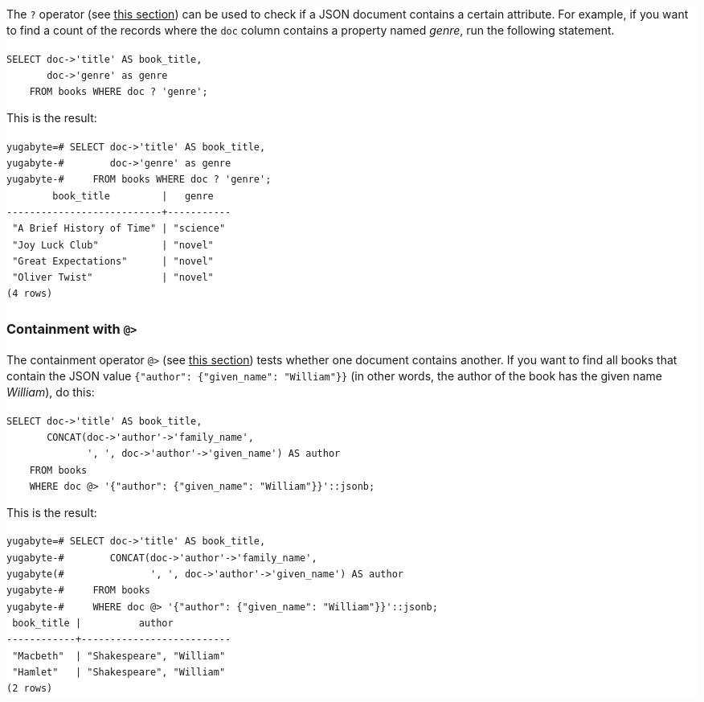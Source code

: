 The `?` operator (see [this section](../../../api/ysql/datatypes/type_json/functions-operators/key-or-value-existence-operators/#the-160-160-160-160-operator)) can be used to check if a JSON document contains a certain attribute. For example, if you want to find a count of the records where the `doc` column contains a property named *genre*,  run the following statement.

```plpgsql
SELECT doc->'title' AS book_title,
       doc->'genre' as genre
    FROM books WHERE doc ? 'genre';
```

This is the result:

```
yugabyte=# SELECT doc->'title' AS book_title,
yugabyte-#        doc->'genre' as genre
yugabyte-#     FROM books WHERE doc ? 'genre';
        book_title         |   genre
---------------------------+-----------
 "A Brief History of Time" | "science"
 "Joy Luck Club"           | "novel"
 "Great Expectations"      | "novel"
 "Oliver Twist"            | "novel"
(4 rows)
```

### Containment with `@>`

The containment operator `@>` (see [this section](../../../api/ysql/datatypes/type_json/functions-operators/containment-operators/)) tests whether one document contains another. If you want to find all books that contain the JSON value `{"author": {"given_name": "William"}}` (in other words, the author of the book has the given name *William*), do this:

```plpgsql
SELECT doc->'title' AS book_title,
       CONCAT(doc->'author'->'family_name',
              ', ', doc->'author'->'given_name') AS author
    FROM books
    WHERE doc @> '{"author": {"given_name": "William"}}'::jsonb;
```

This is the result:

```
yugabyte=# SELECT doc->'title' AS book_title,
yugabyte-#        CONCAT(doc->'author'->'family_name',
yugabyte(#               ', ', doc->'author'->'given_name') AS author
yugabyte-#     FROM books
yugabyte-#     WHERE doc @> '{"author": {"given_name": "William"}}'::jsonb;
 book_title |          author
------------+--------------------------
 "Macbeth"  | "Shakespeare", "William"
 "Hamlet"   | "Shakespeare", "William"
(2 rows)
```
